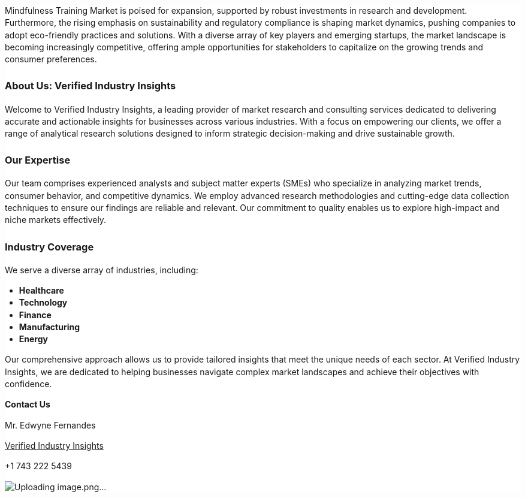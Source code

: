 Mindfulness Training Market is poised for expansion, supported by robust investments in research and development. Furthermore, the rising emphasis on sustainability and regulatory compliance is shaping market dynamics, pushing companies to adopt eco-friendly practices and solutions. With a diverse array of key players and emerging startups, the market landscape is becoming increasingly competitive, offering ample opportunities for stakeholders to capitalize on the growing trends and consumer preferences.</p><h3>About Us: Verified Industry Insights</h3><p>Welcome to Verified Industry Insights, a leading provider of market research and consulting services dedicated to delivering accurate and actionable insights for businesses across various industries. With a focus on empowering our clients, we offer a range of analytical research solutions designed to inform strategic decision-making and drive sustainable growth.</p><h3>Our Expertise</h3><p>Our team comprises experienced analysts and subject matter experts (SMEs) who specialize in analyzing market trends, consumer behavior, and competitive dynamics. We employ advanced research methodologies and cutting-edge data collection techniques to ensure our findings are reliable and relevant. Our commitment to quality enables us to explore high-impact and niche markets effectively.</p><h3>Industry Coverage</h3><p>We serve a diverse array of industries, including:</p><ul><li><strong>Healthcare</strong></li><li><strong>Technology</strong></li><li><strong>Finance</strong></li><li><strong>Manufacturing</strong></li><li><strong>Energy</strong></li></ul><p>Our comprehensive approach allows us to provide tailored insights that meet the unique needs of each sector. At Verified Industry Insights, we are dedicated to helping businesses navigate complex market landscapes and achieve their objectives with confidence.</p><p><strong>Contact Us</strong></p><p>Mr. Edwyne Fernandes</p><p><a href="https://www.verifiedindustryinsights.com/">Verified Industry Insights</a></p><p>+1 743 222 5439</p>
![Uploading image.png…]()
